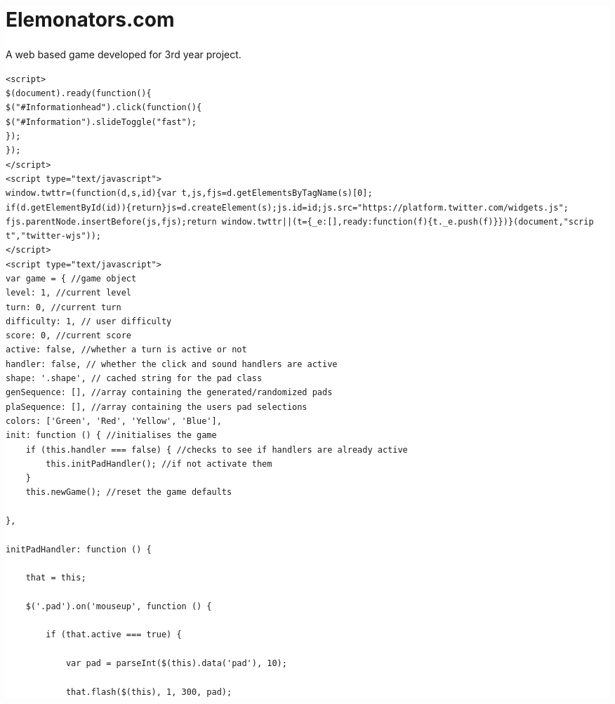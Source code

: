 Elemonators.com
===============

A web based game developed for 3rd year project.

<html>
<head>
    <link rel="stylesheet" href="<?php bloginfo('stylesheet_url'); ?>">
	<script src="http://ajax.googleapis.com/ajax/libs/jquery/2.1.0/jquery.min.js"></script>
	
    <script> 	
	$(document).ready(function(){
    $("#Informationhead").click(function(){
    $("#Information").slideToggle("fast");
    });
    });
    </script>
    <script type="text/javascript">
    window.twttr=(function(d,s,id){var t,js,fjs=d.getElementsByTagName(s)[0];
    if(d.getElementById(id)){return}js=d.createElement(s);js.id=id;js.src="https://platform.twitter.com/widgets.js";
    fjs.parentNode.insertBefore(js,fjs);return window.twttr||(t={_e:[],ready:function(f){t._e.push(f)}})}(document,"script","twitter-wjs"));
    </script>
    <script type="text/javascript">
    var game = { //game object
    level: 1, //current level
    turn: 0, //current turn
    difficulty: 1, // user difficulty
    score: 0, //current score
    active: false, //whether a turn is active or not
    handler: false, // whether the click and sound handlers are active
    shape: '.shape', // cached string for the pad class
    genSequence: [], //array containing the generated/randomized pads
    plaSequence: [], //array containing the users pad selections
    colors: ['Green', 'Red', 'Yellow', 'Blue'],
    init: function () { //initialises the game
        if (this.handler === false) { //checks to see if handlers are already active
            this.initPadHandler(); //if not activate them
        }
        this.newGame(); //reset the game defaults

    },

    initPadHandler: function () {

        that = this;

        $('.pad').on('mouseup', function () {

            if (that.active === true) {

                var pad = parseInt($(this).data('pad'), 10);

                that.flash($(this), 1, 300, pad);
